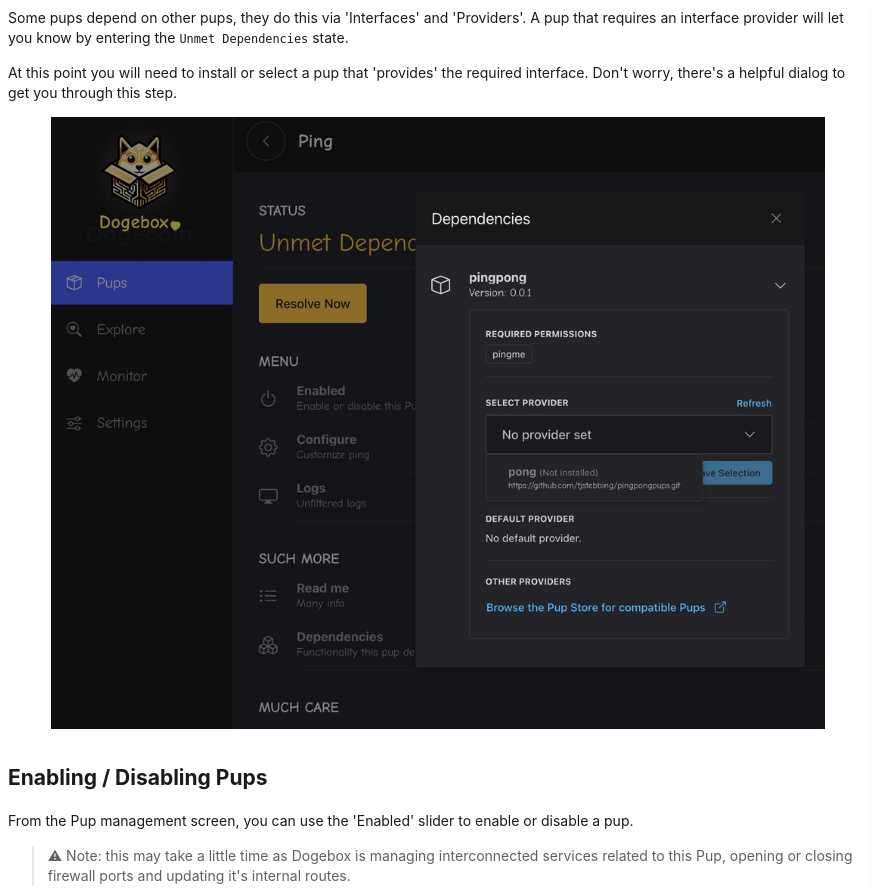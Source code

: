 Some pups depend on other pups, they do this via 'Interfaces' and 'Providers'. A pup
that requires an interface provider will let you know by entering the `Unmet Dependencies`
state.

At this point you will need to install or select a pup that 'provides' the required
interface. Don't worry, there's a helpful dialog to get you through this step.

<p><img src="../images/deps.jpg" alt="Pup Deps" width="90%" style="margin-left: 5%;"/></p>

## Enabling / Disabling Pups

From the Pup management screen, you can use the 'Enabled' slider to enable or disable
a pup.

> ⚠️ Note: this may take a little time as Dogebox is managing interconnected services
> related to this Pup, opening or closing firewall ports and updating it's internal
> routes.
